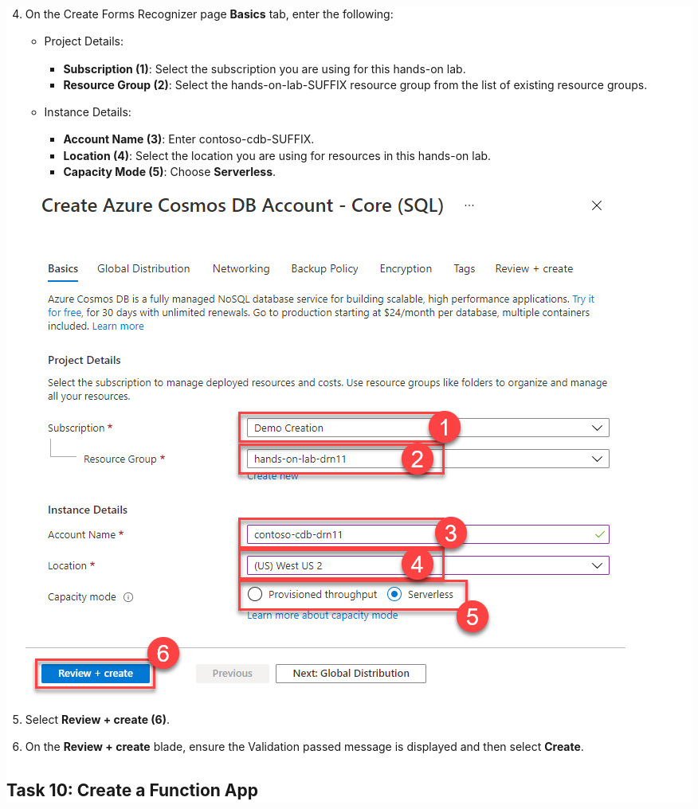 4. On the Create Forms Recognizer page **Basics** tab, enter the following:

   - Project Details:

     - **Subscription (1)**: Select the subscription you are using for this hands-on lab.
     - **Resource Group (2)**: Select the hands-on-lab-SUFFIX resource group from the list of existing resource groups.

   - Instance Details:

     - **Account Name (3)**: Enter contoso-cdb-SUFFIX.
     - **Location (4)**: Select the location you are using for resources in this hands-on lab.
     - **Capacity Mode (5)**: Choose **Serverless**.

   ![On the Create Azure Cosmos DB account blade, the values specified above are entered into the appropriate fields.](media/cosmos-db-create-account.png "Create new Azure Cosmos DB account")

5. Select **Review + create (6)**.

6. On the **Review + create** blade, ensure the Validation passed message is displayed and then select **Create**.

## Task 10: Create a Function App
